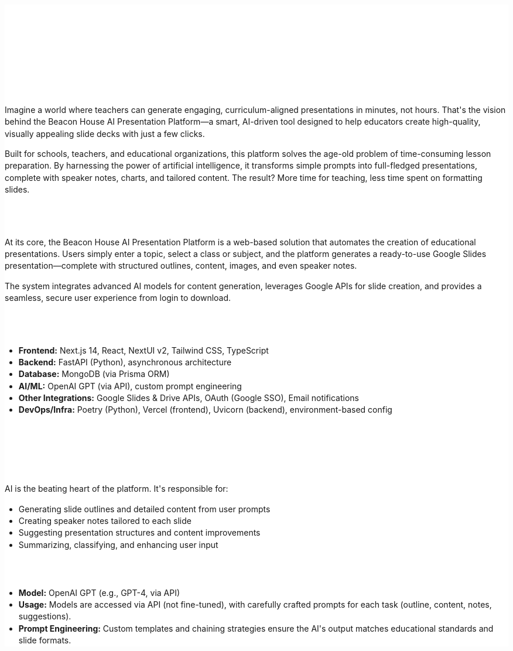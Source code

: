 <h1 style="color: white;">Empowering Educators with AI</h1>
<h2 style="color: white;">The Story Behind Beacon House AI Presentation Platform</h2>


## <h3 style="color: white;">Introduction</h3>

Imagine a world where teachers can generate engaging, curriculum-aligned presentations in minutes, not hours. That's the vision behind the Beacon House AI Presentation Platform—a smart, AI-driven tool designed to help educators create high-quality, visually appealing slide decks with just a few clicks.

Built for schools, teachers, and educational organizations, this platform solves the age-old problem of time-consuming lesson preparation. By harnessing the power of artificial intelligence, it transforms simple prompts into full-fledged presentations, complete with speaker notes, charts, and tailored content. The result? More time for teaching, less time spent on formatting slides.

## <h3 style="color: white;">General Overview</h3>

At its core, the Beacon House AI Presentation Platform is a web-based solution that automates the creation of educational presentations. Users simply enter a topic, select a class or subject, and the platform generates a ready-to-use Google Slides presentation—complete with structured outlines, content, images, and even speaker notes.

The system integrates advanced AI models for content generation, leverages Google APIs for slide creation, and provides a seamless, secure user experience from login to download.

## <h3 style="color: white;">Tech Stack</h3>

- **Frontend:** Next.js 14, React, NextUI v2, Tailwind CSS, TypeScript
- **Backend:** FastAPI (Python), asynchronous architecture
- **Database:** MongoDB (via Prisma ORM)
- **AI/ML:** OpenAI GPT (via API), custom prompt engineering
- **Other Integrations:** Google Slides & Drive APIs, OAuth (Google SSO), Email notifications
- **DevOps/Infra:** Poetry (Python), Vercel (frontend), Uvicorn (backend), environment-based config

## <h3 style="color: white;">How AI Powers the Project</h3>

### <h4 style="color: white;">Overview of AI Usage</h4>

AI is the beating heart of the platform. It's responsible for:
- Generating slide outlines and detailed content from user prompts
- Creating speaker notes tailored to each slide
- Suggesting presentation structures and content improvements
- Summarizing, classifying, and enhancing user input

### <h4 style="color: white;">Model Details</h4>

- **Model:** OpenAI GPT (e.g., GPT-4, via API)
- **Usage:** Models are accessed via API (not fine-tuned), with carefully crafted prompts for each task (outline, content, notes, suggestions).
- **Prompt Engineering:** Custom templates and chaining strategies ensure the AI's output matches educational standards and slide formats.
